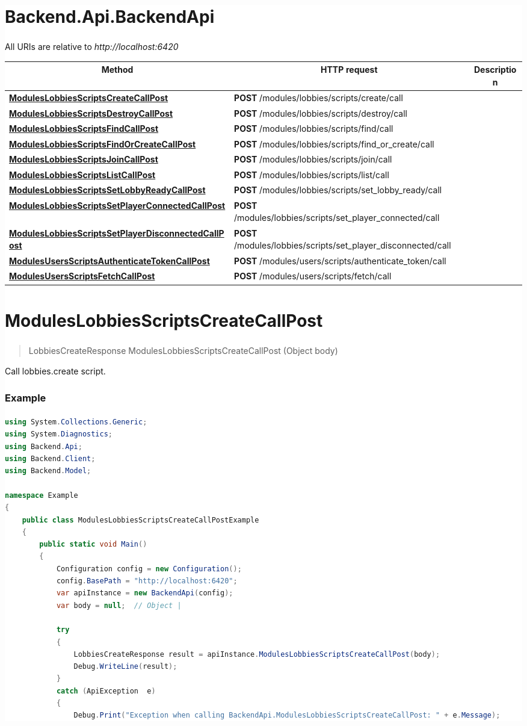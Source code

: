 # Backend.Api.BackendApi

All URIs are relative to *http://localhost:6420*

| Method | HTTP request | Description |
|--------|--------------|-------------|
| [**ModulesLobbiesScriptsCreateCallPost**](BackendApi.md#moduleslobbiesscriptscreatecallpost) | **POST** /modules/lobbies/scripts/create/call |  |
| [**ModulesLobbiesScriptsDestroyCallPost**](BackendApi.md#moduleslobbiesscriptsdestroycallpost) | **POST** /modules/lobbies/scripts/destroy/call |  |
| [**ModulesLobbiesScriptsFindCallPost**](BackendApi.md#moduleslobbiesscriptsfindcallpost) | **POST** /modules/lobbies/scripts/find/call |  |
| [**ModulesLobbiesScriptsFindOrCreateCallPost**](BackendApi.md#moduleslobbiesscriptsfindorcreatecallpost) | **POST** /modules/lobbies/scripts/find_or_create/call |  |
| [**ModulesLobbiesScriptsJoinCallPost**](BackendApi.md#moduleslobbiesscriptsjoincallpost) | **POST** /modules/lobbies/scripts/join/call |  |
| [**ModulesLobbiesScriptsListCallPost**](BackendApi.md#moduleslobbiesscriptslistcallpost) | **POST** /modules/lobbies/scripts/list/call |  |
| [**ModulesLobbiesScriptsSetLobbyReadyCallPost**](BackendApi.md#moduleslobbiesscriptssetlobbyreadycallpost) | **POST** /modules/lobbies/scripts/set_lobby_ready/call |  |
| [**ModulesLobbiesScriptsSetPlayerConnectedCallPost**](BackendApi.md#moduleslobbiesscriptssetplayerconnectedcallpost) | **POST** /modules/lobbies/scripts/set_player_connected/call |  |
| [**ModulesLobbiesScriptsSetPlayerDisconnectedCallPost**](BackendApi.md#moduleslobbiesscriptssetplayerdisconnectedcallpost) | **POST** /modules/lobbies/scripts/set_player_disconnected/call |  |
| [**ModulesUsersScriptsAuthenticateTokenCallPost**](BackendApi.md#modulesusersscriptsauthenticatetokencallpost) | **POST** /modules/users/scripts/authenticate_token/call |  |
| [**ModulesUsersScriptsFetchCallPost**](BackendApi.md#modulesusersscriptsfetchcallpost) | **POST** /modules/users/scripts/fetch/call |  |

<a id="moduleslobbiesscriptscreatecallpost"></a>
# **ModulesLobbiesScriptsCreateCallPost**
> LobbiesCreateResponse ModulesLobbiesScriptsCreateCallPost (Object body)



Call lobbies.create script.

### Example
```csharp
using System.Collections.Generic;
using System.Diagnostics;
using Backend.Api;
using Backend.Client;
using Backend.Model;

namespace Example
{
    public class ModulesLobbiesScriptsCreateCallPostExample
    {
        public static void Main()
        {
            Configuration config = new Configuration();
            config.BasePath = "http://localhost:6420";
            var apiInstance = new BackendApi(config);
            var body = null;  // Object | 

            try
            {
                LobbiesCreateResponse result = apiInstance.ModulesLobbiesScriptsCreateCallPost(body);
                Debug.WriteLine(result);
            }
            catch (ApiException  e)
            {
                Debug.Print("Exception when calling BackendApi.ModulesLobbiesScriptsCreateCallPost: " + e.Message);
```